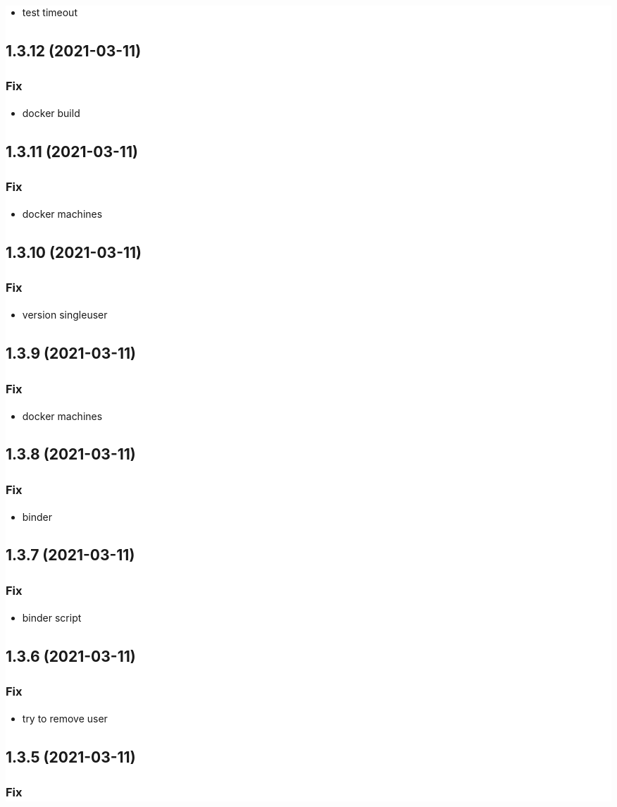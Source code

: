 - test timeout

## 1.3.12 (2021-03-11)

### Fix

- docker build

## 1.3.11 (2021-03-11)

### Fix

- docker machines

## 1.3.10 (2021-03-11)

### Fix

- version singleuser

## 1.3.9 (2021-03-11)

### Fix

- docker machines

## 1.3.8 (2021-03-11)

### Fix

- binder

## 1.3.7 (2021-03-11)

### Fix

- binder script

## 1.3.6 (2021-03-11)

### Fix

- try to remove user

## 1.3.5 (2021-03-11)

### Fix
